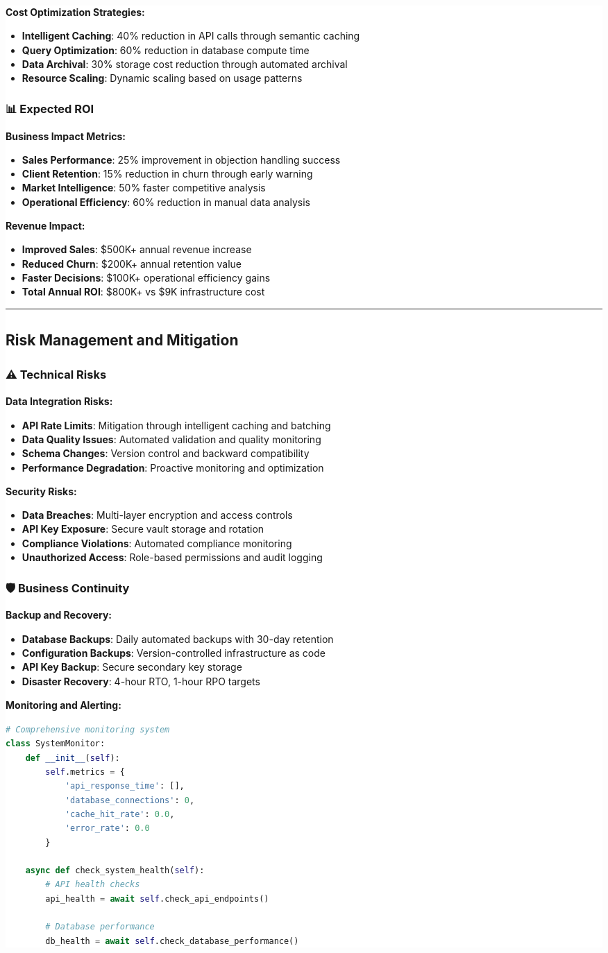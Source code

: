**Cost Optimization Strategies:**
- **Intelligent Caching**: 40% reduction in API calls through semantic caching
- **Query Optimization**: 60% reduction in database compute time
- **Data Archival**: 30% storage cost reduction through automated archival
- **Resource Scaling**: Dynamic scaling based on usage patterns

### 📊 Expected ROI

**Business Impact Metrics:**
- **Sales Performance**: 25% improvement in objection handling success
- **Client Retention**: 15% reduction in churn through early warning
- **Market Intelligence**: 50% faster competitive analysis
- **Operational Efficiency**: 60% reduction in manual data analysis

**Revenue Impact:**
- **Improved Sales**: $500K+ annual revenue increase
- **Reduced Churn**: $200K+ annual retention value
- **Faster Decisions**: $100K+ operational efficiency gains
- **Total Annual ROI**: $800K+ vs $9K infrastructure cost

---

## Risk Management and Mitigation

### ⚠️ Technical Risks

**Data Integration Risks:**
- **API Rate Limits**: Mitigation through intelligent caching and batching
- **Data Quality Issues**: Automated validation and quality monitoring
- **Schema Changes**: Version control and backward compatibility
- **Performance Degradation**: Proactive monitoring and optimization

**Security Risks:**
- **Data Breaches**: Multi-layer encryption and access controls
- **API Key Exposure**: Secure vault storage and rotation
- **Compliance Violations**: Automated compliance monitoring
- **Unauthorized Access**: Role-based permissions and audit logging

### 🛡️ Business Continuity

**Backup and Recovery:**
- **Database Backups**: Daily automated backups with 30-day retention
- **Configuration Backups**: Version-controlled infrastructure as code
- **API Key Backup**: Secure secondary key storage
- **Disaster Recovery**: 4-hour RTO, 1-hour RPO targets

**Monitoring and Alerting:**
```python
# Comprehensive monitoring system
class SystemMonitor:
    def __init__(self):
        self.metrics = {
            'api_response_time': [],
            'database_connections': 0,
            'cache_hit_rate': 0.0,
            'error_rate': 0.0
        }

    async def check_system_health(self):
        # API health checks
        api_health = await self.check_api_endpoints()

        # Database performance
        db_health = await self.check_database_performance()

```